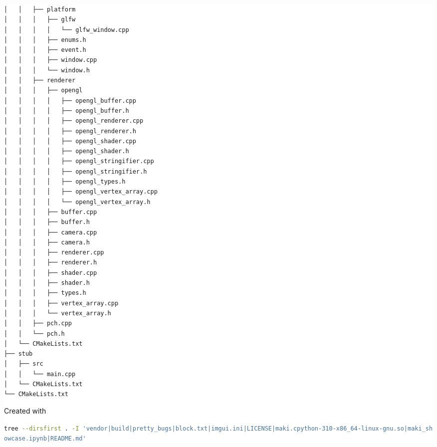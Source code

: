 ```
│   │   ├── platform
│   │   │   ├── glfw
│   │   │   │   └── glfw_window.cpp
│   │   │   ├── enums.h
│   │   │   ├── event.h
│   │   │   ├── window.cpp
│   │   │   └── window.h
│   │   ├── renderer
│   │   │   ├── opengl
│   │   │   │   ├── opengl_buffer.cpp
│   │   │   │   ├── opengl_buffer.h
│   │   │   │   ├── opengl_renderer.cpp
│   │   │   │   ├── opengl_renderer.h
│   │   │   │   ├── opengl_shader.cpp
│   │   │   │   ├── opengl_shader.h
│   │   │   │   ├── opengl_stringifier.cpp
│   │   │   │   ├── opengl_stringifier.h
│   │   │   │   ├── opengl_types.h
│   │   │   │   ├── opengl_vertex_array.cpp
│   │   │   │   └── opengl_vertex_array.h
│   │   │   ├── buffer.cpp
│   │   │   ├── buffer.h
│   │   │   ├── camera.cpp
│   │   │   ├── camera.h
│   │   │   ├── renderer.cpp
│   │   │   ├── renderer.h
│   │   │   ├── shader.cpp
│   │   │   ├── shader.h
│   │   │   ├── types.h
│   │   │   ├── vertex_array.cpp
│   │   │   └── vertex_array.h
│   │   ├── pch.cpp
│   │   └── pch.h
│   └── CMakeLists.txt
├── stub
│   ├── src
│   │   └── main.cpp
│   └── CMakeLists.txt
└── CMakeLists.txt
```
Created with
```bash
tree --dirsfirst . -I 'vendor|build|pretty_bugs|block.txt|imgui.ini|LICENSE|maki.cpython-310-x86_64-linux-gnu.so|maki_showcase.ipynb|README.md'
```
